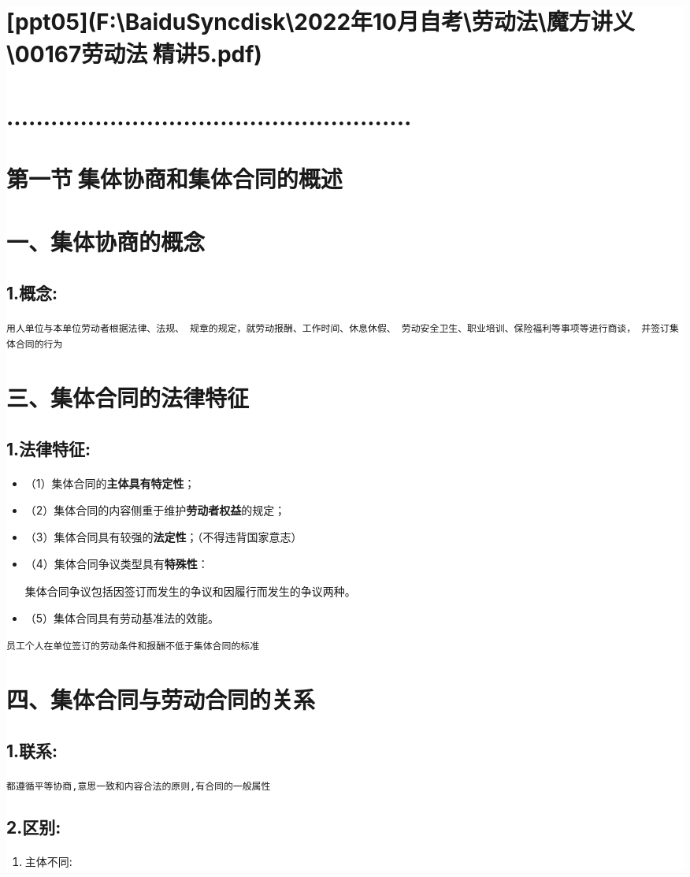 # [ppt05](F:\BaiduSyncdisk\2022年10月自考\劳动法\魔方讲义\00167劳动法 精讲5.pdf)

# .......................................................

# 第一节  集体协商和集体合同的概述

# 一、集体协商的概念

## 1.概念:

~~~
用人单位与本单位劳动者根据法律、法规、 规章的规定，就劳动报酬、工作时间、休息休假、 劳动安全卫生、职业培训、保险福利等事项等进行商谈， 并签订集体合同的行为
~~~

# 三、集体合同的法律特征

## 1.法律特征:

- （1）集体合同的**主体具有特定性**； 

- （2）集体合同的内容侧重于维护**劳动者权益**的规定； 

- （3）集体合同具有较强的**法定性**；（不得违背国家意志） 

- （4）集体合同争议类型具有**特殊性**： 

  集体合同争议包括因签订而发生的争议和因履行而发生的争议两种。 

- （5）集体合同具有劳动基准法的效能。 

~~~
员工个人在单位签订的劳动条件和报酬不低于集体合同的标准
~~~

# 四、集体合同与劳动合同的关系

## 1.联系:

~~~
都遵循平等协商,意思一致和内容合法的原则,有合同的一般属性
~~~

## 2.区别:

1. 主体不同:

